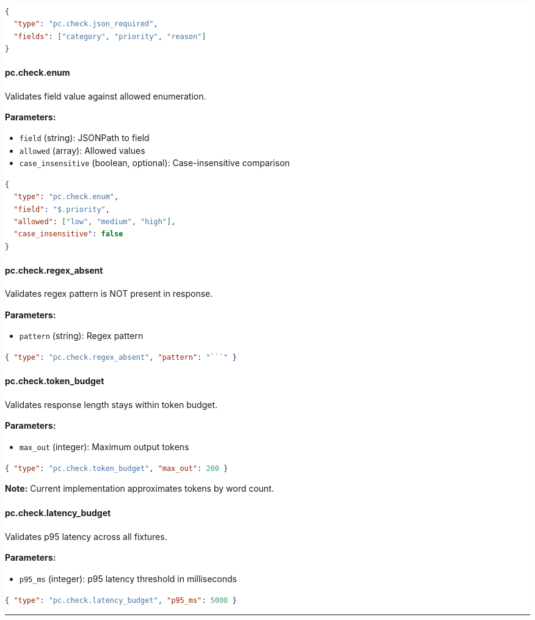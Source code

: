 ```json
{
  "type": "pc.check.json_required",
  "fields": ["category", "priority", "reason"]
}
```

#### pc.check.enum
Validates field value against allowed enumeration.

**Parameters:**
- `field` (string): JSONPath to field
- `allowed` (array): Allowed values
- `case_insensitive` (boolean, optional): Case-insensitive comparison

```json
{
  "type": "pc.check.enum",
  "field": "$.priority",
  "allowed": ["low", "medium", "high"],
  "case_insensitive": false
}
```

#### pc.check.regex_absent
Validates regex pattern is NOT present in response.

**Parameters:**
- `pattern` (string): Regex pattern

```json
{ "type": "pc.check.regex_absent", "pattern": "```" }
```

#### pc.check.token_budget
Validates response length stays within token budget.

**Parameters:**
- `max_out` (integer): Maximum output tokens

```json
{ "type": "pc.check.token_budget", "max_out": 200 }
```

**Note:** Current implementation approximates tokens by word count.

#### pc.check.latency_budget
Validates p95 latency across all fixtures.

**Parameters:**
- `p95_ms` (integer): p95 latency threshold in milliseconds

```json
{ "type": "pc.check.latency_budget", "p95_ms": 5000 }
```

---
